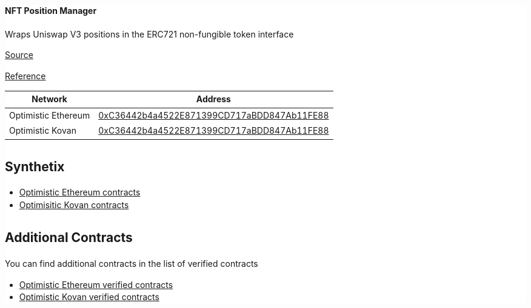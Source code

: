 
#### NFT Position Manager

Wraps Uniswap V3 positions in the ERC721 non-fungible token interface

[Source](https://github.com/Uniswap/uniswap-v3-periphery-optimism/blob/54272682985ce05003b3461f72e78f4c992932eb/contracts/NonfungiblePositionManager.sol)

[Reference](https://docs.uniswap.org/protocol/reference/periphery/NonfungiblePositionManager)


| Network             | Address |
| ------------------- | ------- |
| Optimistic Ethereum | [0xC36442b4a4522E871399CD717aBDD847Ab11FE88](https://optimistic.etherscan.io/address/0xC36442b4a4522E871399CD717aBDD847Ab11FE88) |
| Optimistic Kovan    | [0xC36442b4a4522E871399CD717aBDD847Ab11FE88](https://kovan-optimistic.etherscan.io/address/0xC36442b4a4522E871399CD717aBDD847Ab11FE88) |



## Synthetix

* [Optimistic Ethereum contracts](https://docs.synthetix.io/addresses/#mainnet-optimism-l2)
* [Optimisitic Kovan contracts](https://docs.synthetix.io/addresses/#kovan-optimism-l2)


## Additional Contracts

You can find additional contracts in the list of verified contracts

* [Optimistic Ethereum verified contracts](https://optimistic.etherscan.io/contractsVerified)
* [Optimistic Kovan verified contracts](https://kovan-optimistic.etherscan.io/contractsVerified)
